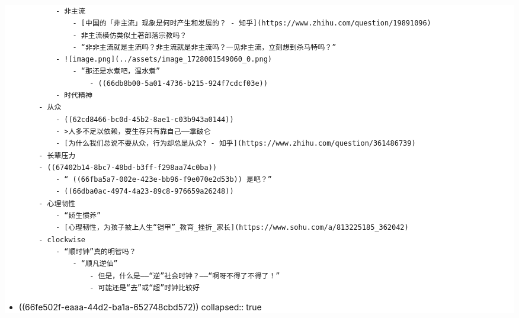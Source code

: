 				- 非主流
					- [中国的「非主流」现象是何时产生和发展的？ - 知乎](https://www.zhihu.com/question/19891096)
					- 非主流模仿类似土著部落宗教吗？
					- “非非主流就是主流吗？非主流就是非主流吗？一见非主流，立刻想到杀马特吗？”
				- ![image.png](../assets/image_1728001549060_0.png)
					- “那还是水煮吧，温水煮”
						- ((66db8b00-5a01-4736-b215-924f7cdcf03e))
				- 时代精神
			- 从众
				- ((62cd8466-bc0d-45b2-8ae1-c03b943a0144))
				- >人多不足以依赖，要生存只有靠自己——拿破仑
				- [为什么我们总说不要从众，行为却总是从众? - 知乎](https://www.zhihu.com/question/361486739)
			- 长辈压力
			- ((67402b14-8bc7-48bd-b3ff-f298aa74c0ba))
				- “ ((66fba5a7-002e-423e-bb96-f9e070e2d53b)) 是吧？”
				- ((66dba0ac-4974-4a23-89c8-976659a26248))
			- 心理韧性
				- “娇生惯养”
				- [心理韧性，为孩子披上人生“铠甲”_教育_挫折_家长](https://www.sohu.com/a/813225185_362042)
			- clockwise
				- “顺时钟”真的明智吗？
					- “顺凡逆仙”
						- 但是，什么是——“逆”社会时钟？——“啊呀不得了不得了！”
						- 可能还是“去”或“超”时钟比较好
- ((66fe502f-eaaa-44d2-ba1a-652748cbd572))
  collapsed:: true